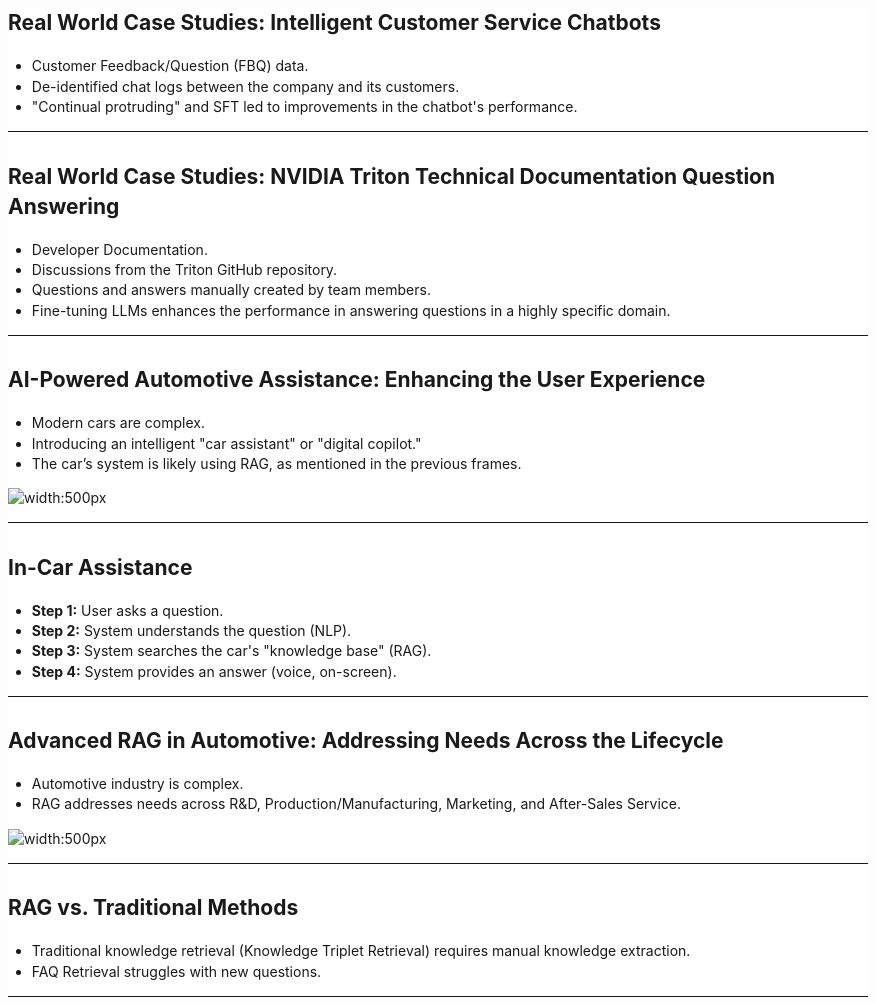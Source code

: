 ## Real World Case Studies: Intelligent Customer Service Chatbots

*   Customer Feedback/Question (FBQ) data.
*   De-identified chat logs between the company and its customers.
*   "Continual protruding" and SFT led to improvements in the chatbot's performance.

---

## Real World Case Studies: NVIDIA Triton Technical Documentation Question Answering

*   Developer Documentation.
*   Discussions from the Triton GitHub repository.
*   Questions and answers manually created by team members.
*   Fine-tuning LLMs enhances the performance in answering questions in a highly specific domain.

---

## AI-Powered Automotive Assistance: Enhancing the User Experience
*   Modern cars are complex.
*   Introducing an intelligent "car assistant" or "digital copilot."
*   The car’s system is likely using RAG, as mentioned in the previous frames.

![width:500px](screenshots/scene_7.jpg)

---

## In-Car Assistance
*   **Step 1:** User asks a question.
*   **Step 2:** System understands the question (NLP).
*   **Step 3:** System searches the car's "knowledge base" (RAG).
*   **Step 4:** System provides an answer (voice, on-screen).

---

## Advanced RAG in Automotive: Addressing Needs Across the Lifecycle

*   Automotive industry is complex.
*   RAG addresses needs across R&D, Production/Manufacturing, Marketing, and After-Sales Service.

![width:500px](screenshots/scene_8.jpg)

---

## RAG vs. Traditional Methods
*   Traditional knowledge retrieval (Knowledge Triplet Retrieval) requires manual knowledge extraction.
*   FAQ Retrieval struggles with new questions.

---
